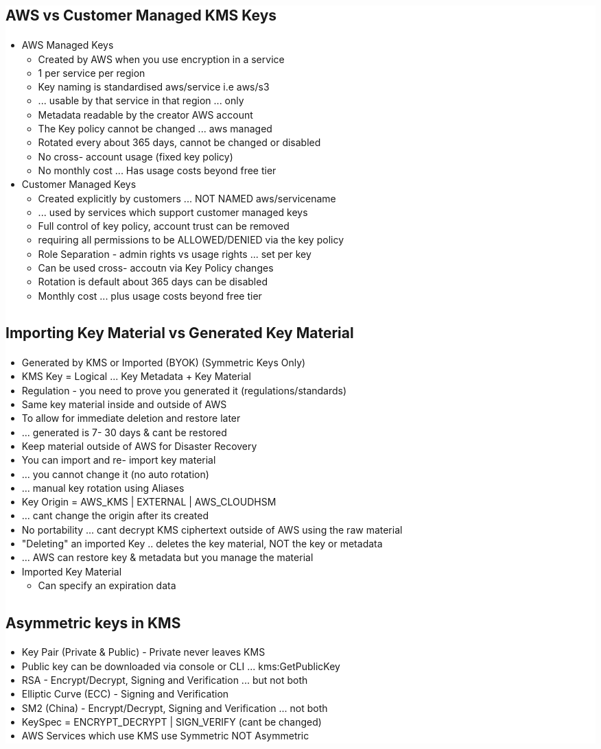 
## AWS vs Customer Managed KMS Keys

- AWS Managed Keys
    - Created by AWS when you use encryption in a service
    - 1 per service per region
    - Key naming is standardised aws/service i.e aws/s3
    - ... usable by that service in that region ... only
    - Metadata readable by the creator AWS account
    - The Key policy cannot be changed ... aws managed
    - Rotated every about 365 days, cannot be changed or disabled
    - No cross- account usage (fixed key policy)
    - No monthly cost ... Has usage costs beyond free tier
- Customer Managed Keys
    - Created explicitly by customers ... NOT NAMED aws/servicename
    - ... used by services which support customer managed keys
    - Full control of key policy, account trust can be removed
    - requiring all permissions to be ALLOWED/DENIED via the key policy
    - Role Separation -  admin rights vs usage rights ... set per key
    - Can be used cross- accoutn via Key Policy changes
    - Rotation is default about 365 days can be disabled
    - Monthly cost ... plus usage costs beyond free tier


## Importing Key Material vs Generated Key Material

- Generated by KMS or Imported (BYOK) (Symmetric Keys Only)
- KMS Key = Logical ... Key Metadata + Key Material
- Regulation -  you need to prove you generated it (regulations/standards)
- Same key material inside and outside of AWS
- To allow for immediate deletion and restore later
- ... generated is 7- 30 days & cant be restored
- Keep material outside of AWS for Disaster Recovery
- You can import and re- import key material 
- ... you cannot change it (no auto rotation)
- ... manual key rotation using Aliases
- Key Origin = AWS_KMS | EXTERNAL | AWS_CLOUDHSM
- ... cant change the origin after its created
- No portability ... cant decrypt KMS ciphertext outside of AWS using the raw material
- "Deleting" an imported Key .. deletes the key material, NOT the key or metadata
- ... AWS can restore key & metadata but you manage the material
- Imported Key Material
    - Can specify an expiration data


## Asymmetric keys in KMS

- Key Pair (Private & Public) -  Private never leaves KMS
- Public key can be downloaded via console or CLI ... kms:GetPublicKey
- RSA -  Encrypt/Decrypt, Signing and Verification ... but not both
- Elliptic Curve (ECC) -  Signing and Verification
- SM2 (China) -  Encrypt/Decrypt, Signing and Verification ... not both
- KeySpec = ENCRYPT_DECRYPT | SIGN_VERIFY (cant be changed)
- AWS Services which use KMS use Symmetric NOT Asymmetric
